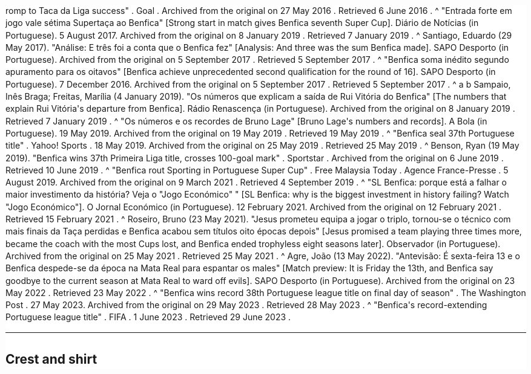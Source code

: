 romp to Taca da Liga success" . Goal . Archived from the original on 27 May 2016 . Retrieved 6 June 2016 . ^ "Entrada forte em jogo vale sétima Supertaça ao Benfica" [Strong start in match gives Benfica seventh Super Cup]. Diário de Notícias (in Portuguese). 5 August 2017. Archived from the original on 8 January 2019 . Retrieved 7 January 2019 . ^ Santiago, Eduardo (29 May 2017). "Análise: E três foi a conta que o Benfica fez" [Analysis: And three was the sum Benfica made]. SAPO Desporto (in Portuguese). Archived from the original on 5 September 2017 . Retrieved 5 September 2017 . ^ "Benfica soma inédito segundo apuramento para os oitavos" [Benfica achieve unprecedented second qualification for the round of 16]. SAPO Desporto (in Portuguese). 7 December 2016. Archived from the original on 5 September 2017 . Retrieved 5 September 2017 . ^ a b Sampaio, Inês Braga; Freitas, Marília (4 January 2019). "Os números que explicam a saída de Rui Vitória do Benfica" [The numbers that explain Rui Vitória's departure from Benfica]. Rádio Renascença (in Portuguese). Archived from the original on 8 January 2019 . Retrieved 7 January 2019 . ^ "Os números e os recordes de Bruno Lage" [Bruno Lage's numbers and records]. A Bola (in Portuguese). 19 May 2019. Archived from the original on 19 May 2019 . Retrieved 19 May 2019 . ^ "Benfica seal 37th Portuguese title" . Yahoo! Sports . 18 May 2019. Archived from the original on 25 May 2019 . Retrieved 25 May 2019 . ^ Benson, Ryan (19 May 2019). "Benfica wins 37th Primeira Liga title, crosses 100-goal mark" . Sportstar . Archived from the original on 6 June 2019 . Retrieved 10 June 2019 . ^ "Benfica rout Sporting in Portuguese Super Cup" . Free Malaysia Today . Agence France-Presse . 5 August 2019. Archived from the original on 9 March 2021 . Retrieved 4 September 2019 . ^ "SL Benfica: porque está a falhar o maior investimento da história? Veja o "Jogo Económico" " [SL Benfica: why is the biggest investment in history failing? Watch "Jogo Económico"]. O Jornal Económico (in Portuguese). 12 February 2021. Archived from the original on 12 February 2021 . Retrieved 15 February 2021 . ^ Roseiro, Bruno (23 May 2021). "Jesus prometeu equipa a jogar o triplo, tornou-se o técnico com mais finais da Taça perdidas e Benfica acabou sem títulos oito épocas depois" [Jesus promised a team playing three times more, became the coach with the most Cups lost, and Benfica ended trophyless eight seasons later]. Observador (in Portuguese). Archived from the original on 25 May 2021 . Retrieved 25 May 2021 . ^ Agre, João (13 May 2022). "Antevisão: É sexta-feira 13 e o Benfica despede-se da época na Mata Real para espantar os males" [Match preview: It is Friday the 13th, and Benfica say goodbye to the current season at Mata Real to ward off evils]. SAPO Desporto (in Portuguese). Archived from the original on 23 May 2022 . Retrieved 23 May 2022 . ^ "Benfica wins record 38th Portuguese league title on final day of season" . The Washington Post . 27 May 2023. Archived from the original on 29 May 2023 . Retrieved 28 May 2023 . ^ "Benfica's record-extending Portuguese league title" . FIFA . 1 June 2023 . Retrieved 29 June 2023 .

______________________________________________________________________

## Crest and shirt
